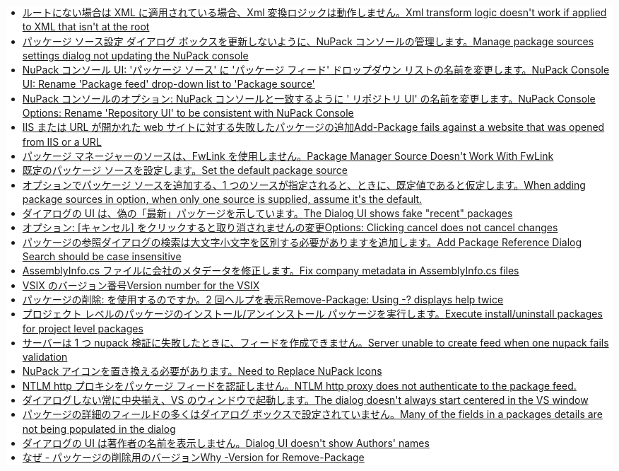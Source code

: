 * [<span data-ttu-id="0edc4-307">ルートにない場合は XML に適用されている場合、Xml 変換ロジックは動作しません。</span><span class="sxs-lookup"><span data-stu-id="0edc4-307">Xml transform logic doesn't work if applied to XML that isn't at the root</span></span>](http://nuget.codeplex.com/workitem/43)
* [<span data-ttu-id="0edc4-308">パッケージ ソース設定 ダイアログ ボックスを更新しないように、NuPack コンソールの管理します。</span><span class="sxs-lookup"><span data-stu-id="0edc4-308">Manage package sources settings dialog not updating the NuPack console</span></span>](http://nuget.codeplex.com/workitem/44)
* [<span data-ttu-id="0edc4-309">NuPack コンソール UI: 'パッケージ ソース' に 'パッケージ フィード' ドロップダウン リストの名前を変更します。</span><span class="sxs-lookup"><span data-stu-id="0edc4-309">NuPack Console UI: Rename 'Package feed' drop-down list to 'Package source'</span></span>](http://nuget.codeplex.com/workitem/45)
* [<span data-ttu-id="0edc4-310">NuPack コンソールのオプション: NuPack コンソールと一致するように ' リポジトリ UI' の名前を変更します。</span><span class="sxs-lookup"><span data-stu-id="0edc4-310">NuPack Console Options: Rename 'Repository UI' to be consistent with NuPack Console</span></span>](http://nuget.codeplex.com/workitem/46)
* [<span data-ttu-id="0edc4-311">IIS または URL が開かれた web サイトに対する失敗したパッケージの追加</span><span class="sxs-lookup"><span data-stu-id="0edc4-311">Add-Package fails against a website that was opened from IIS or a URL</span></span>](http://nuget.codeplex.com/workitem/53)
* [<span data-ttu-id="0edc4-312">パッケージ マネージャーのソースは、FwLink を使用しません。</span><span class="sxs-lookup"><span data-stu-id="0edc4-312">Package Manager Source Doesn't Work With FwLink</span></span>](http://nuget.codeplex.com/workitem/55)
* [<span data-ttu-id="0edc4-313">既定のパッケージ ソースを設定します。</span><span class="sxs-lookup"><span data-stu-id="0edc4-313">Set the default package source</span></span>](http://nuget.codeplex.com/workitem/59)
* [<span data-ttu-id="0edc4-314">オプションでパッケージ ソースを追加する、1 つのソースが指定されると、ときに、既定値であると仮定します。</span><span class="sxs-lookup"><span data-stu-id="0edc4-314">When adding package sources in option, when only one source is supplied, assume it's the default.</span></span>](http://nuget.codeplex.com/workitem/60)
* [<span data-ttu-id="0edc4-315">ダイアログの UI は、偽の「最新」パッケージを示しています。</span><span class="sxs-lookup"><span data-stu-id="0edc4-315">The Dialog UI shows fake "recent" packages</span></span>](http://nuget.codeplex.com/workitem/62)
* <span data-ttu-id="0edc4-316">[オプション: [キャンセル] をクリックすると取り消されませんの変更](http://nuget.codeplex.com/workitem/63)</span><span class="sxs-lookup"><span data-stu-id="0edc4-316">[Options: Clicking cancel does not cancel changes](http://nuget.codeplex.com/workitem/63)</span></span>
* [<span data-ttu-id="0edc4-317">パッケージの参照ダイアログの検索は大文字小文字を区別する必要がありますを追加します。</span><span class="sxs-lookup"><span data-stu-id="0edc4-317">Add Package Reference Dialog Search should be case insensitive</span></span>](http://nuget.codeplex.com/workitem/65)
* [<span data-ttu-id="0edc4-318">AssemblyInfo.cs ファイルに会社のメタデータを修正します。</span><span class="sxs-lookup"><span data-stu-id="0edc4-318">Fix company metadata in AssemblyInfo.cs files</span></span>](http://nuget.codeplex.com/workitem/67)
* [<span data-ttu-id="0edc4-319">VSIX のバージョン番号</span><span class="sxs-lookup"><span data-stu-id="0edc4-319">Version number for the VSIX</span></span>](http://nuget.codeplex.com/workitem/71)
* [<span data-ttu-id="0edc4-320">パッケージの削除: を使用するのですか。2 回ヘルプを表示</span><span class="sxs-lookup"><span data-stu-id="0edc4-320">Remove-Package: Using -? displays help twice</span></span>](http://nuget.codeplex.com/workitem/72)
* [<span data-ttu-id="0edc4-321">プロジェクト レベルのパッケージのインストール/アンインストール パッケージを実行します。</span><span class="sxs-lookup"><span data-stu-id="0edc4-321">Execute install/uninstall packages for project level packages</span></span>](http://nuget.codeplex.com/workitem/74)
* [<span data-ttu-id="0edc4-322">サーバーは 1 つ nupack 検証に失敗したときに、フィードを作成できません。</span><span class="sxs-lookup"><span data-stu-id="0edc4-322">Server unable to create feed when one nupack fails validation</span></span>](http://nuget.codeplex.com/workitem/90)
* [<span data-ttu-id="0edc4-323">NuPack アイコンを置き換える必要があります。</span><span class="sxs-lookup"><span data-stu-id="0edc4-323">Need to Replace NuPack Icons</span></span>](http://nuget.codeplex.com/workitem/94)
* [<span data-ttu-id="0edc4-324">NTLM http プロキシをパッケージ フィードを認証しません。</span><span class="sxs-lookup"><span data-stu-id="0edc4-324">NTLM http proxy does not authenticate to the package feed.</span></span>](http://nuget.codeplex.com/workitem/96)
* [<span data-ttu-id="0edc4-325">ダイアログしない常に中央揃え、VS のウィンドウで起動します。</span><span class="sxs-lookup"><span data-stu-id="0edc4-325">The dialog doesn't always start centered in the VS window</span></span>](http://nuget.codeplex.com/workitem/100)
* [<span data-ttu-id="0edc4-326">パッケージの詳細のフィールドの多くはダイアログ ボックスで設定されていません。</span><span class="sxs-lookup"><span data-stu-id="0edc4-326">Many of the fields in a packages details are not being populated in the dialog</span></span>](http://nuget.codeplex.com/workitem/102)
* [<span data-ttu-id="0edc4-327">ダイアログの UI は著作者の名前を表示しません。</span><span class="sxs-lookup"><span data-stu-id="0edc4-327">Dialog UI doesn't show Authors' names</span></span>](http://nuget.codeplex.com/workitem/108)
* [<span data-ttu-id="0edc4-328">なぜ - パッケージの削除用のバージョン</span><span class="sxs-lookup"><span data-stu-id="0edc4-328">Why -Version for Remove-Package</span></span>](http://nuget.codeplex.com/workitem/113)